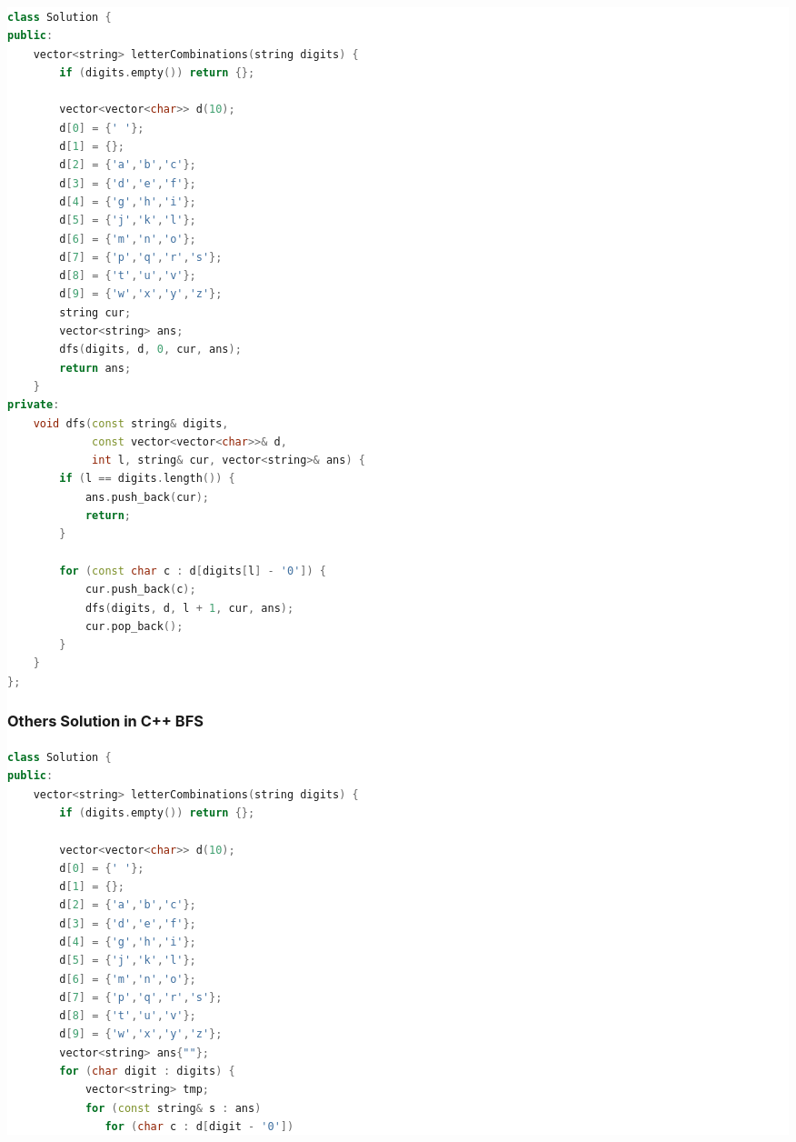 ```c++
class Solution {
public:
    vector<string> letterCombinations(string digits) {
        if (digits.empty()) return {};
        
        vector<vector<char>> d(10);
        d[0] = {' '};
        d[1] = {};
        d[2] = {'a','b','c'};
        d[3] = {'d','e','f'};
        d[4] = {'g','h','i'};
        d[5] = {'j','k','l'};
        d[6] = {'m','n','o'};
        d[7] = {'p','q','r','s'};
        d[8] = {'t','u','v'};
        d[9] = {'w','x','y','z'};
        string cur;
        vector<string> ans;
        dfs(digits, d, 0, cur, ans);
        return ans;
    }
private:
    void dfs(const string& digits, 
             const vector<vector<char>>& d, 
             int l, string& cur, vector<string>& ans) {
        if (l == digits.length()) {
            ans.push_back(cur);
            return;
        }
        
        for (const char c : d[digits[l] - '0']) {
            cur.push_back(c);
            dfs(digits, d, l + 1, cur, ans);
            cur.pop_back();
        }
    }
};
```

### Others Solution in C++ BFS

```c++
class Solution {
public:
    vector<string> letterCombinations(string digits) {
        if (digits.empty()) return {};
        
        vector<vector<char>> d(10);
        d[0] = {' '};
        d[1] = {};
        d[2] = {'a','b','c'};
        d[3] = {'d','e','f'};
        d[4] = {'g','h','i'};
        d[5] = {'j','k','l'};
        d[6] = {'m','n','o'};
        d[7] = {'p','q','r','s'};
        d[8] = {'t','u','v'};
        d[9] = {'w','x','y','z'};
        vector<string> ans{""};
        for (char digit : digits) {
            vector<string> tmp;
            for (const string& s : ans)
               for (char c : d[digit - '0'])
```